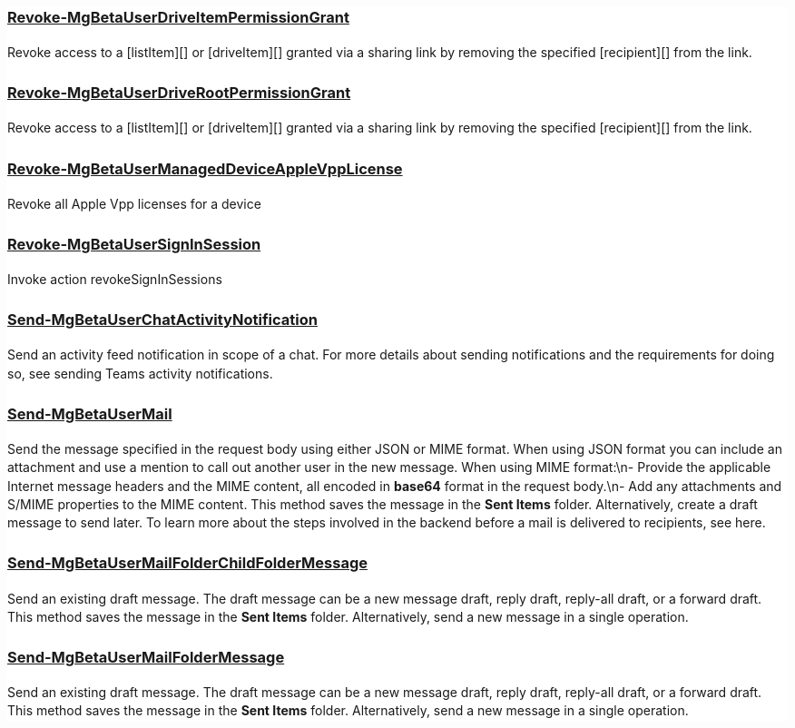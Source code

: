 ### [Revoke-MgBetaUserDriveItemPermissionGrant](Revoke-MgBetaUserDriveItemPermissionGrant.md)
Revoke access to a [listItem][] or [driveItem][] granted via a sharing link by removing the specified [recipient][] from the link.

### [Revoke-MgBetaUserDriveRootPermissionGrant](Revoke-MgBetaUserDriveRootPermissionGrant.md)
Revoke access to a [listItem][] or [driveItem][] granted via a sharing link by removing the specified [recipient][] from the link.

### [Revoke-MgBetaUserManagedDeviceAppleVppLicense](Revoke-MgBetaUserManagedDeviceAppleVppLicense.md)
Revoke all Apple Vpp licenses for a device

### [Revoke-MgBetaUserSignInSession](Revoke-MgBetaUserSignInSession.md)
Invoke action revokeSignInSessions

### [Send-MgBetaUserChatActivityNotification](Send-MgBetaUserChatActivityNotification.md)
Send an activity feed notification in scope of a chat.
For more details about sending notifications and the requirements for doing so, see sending Teams activity notifications.

### [Send-MgBetaUserMail](Send-MgBetaUserMail.md)
Send the message specified in the request body using either JSON or MIME format.
When using JSON format you can include an attachment and use a mention to call out another user in the new message.
When using MIME format:\n- Provide the applicable Internet message headers and the MIME content, all encoded in **base64** format in the request body.\n- Add any attachments and S/MIME properties to the MIME content.
This method saves the message in the **Sent Items** folder.
Alternatively, create a draft message to send later.
To learn more about the steps involved in the backend before a mail is delivered to recipients, see here.

### [Send-MgBetaUserMailFolderChildFolderMessage](Send-MgBetaUserMailFolderChildFolderMessage.md)
Send an existing draft message.
The draft message can be a new message draft, reply draft, reply-all draft, or a forward draft.
This method saves the message in the **Sent Items** folder.
Alternatively, send a new message in a single operation.

### [Send-MgBetaUserMailFolderMessage](Send-MgBetaUserMailFolderMessage.md)
Send an existing draft message.
The draft message can be a new message draft, reply draft, reply-all draft, or a forward draft.
This method saves the message in the **Sent Items** folder.
Alternatively, send a new message in a single operation.
